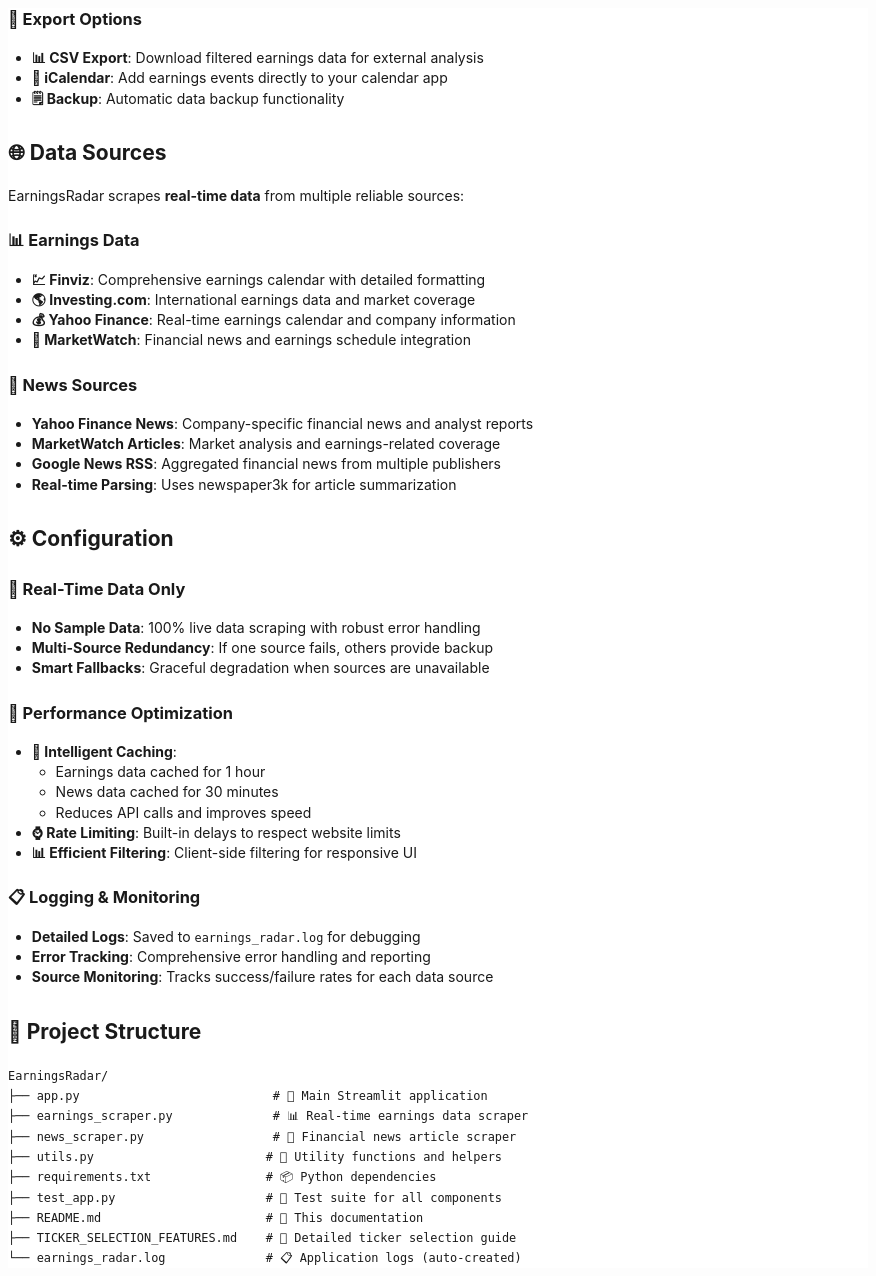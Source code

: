 ### 💾 Export Options

- **📊 CSV Export**: Download filtered earnings data for external analysis
- **📅 iCalendar**: Add earnings events directly to your calendar app
- **🗒️ Backup**: Automatic data backup functionality

## 🌐 Data Sources

EarningsRadar scrapes **real-time data** from multiple reliable sources:

### 📊 Earnings Data
- **💹 Finviz**: Comprehensive earnings calendar with detailed formatting
- **🌎 Investing.com**: International earnings data and market coverage
- **💰 Yahoo Finance**: Real-time earnings calendar and company information
- **📰 MarketWatch**: Financial news and earnings schedule integration

### 📰 News Sources
- **Yahoo Finance News**: Company-specific financial news and analyst reports
- **MarketWatch Articles**: Market analysis and earnings-related coverage
- **Google News RSS**: Aggregated financial news from multiple publishers
- **Real-time Parsing**: Uses newspaper3k for article summarization

## ⚙️ Configuration

### 📏 Real-Time Data Only
- **No Sample Data**: 100% live data scraping with robust error handling
- **Multi-Source Redundancy**: If one source fails, others provide backup
- **Smart Fallbacks**: Graceful degradation when sources are unavailable

### 🚀 Performance Optimization
- **💾 Intelligent Caching**: 
  - Earnings data cached for 1 hour
  - News data cached for 30 minutes
  - Reduces API calls and improves speed
- **⌚ Rate Limiting**: Built-in delays to respect website limits
- **📊 Efficient Filtering**: Client-side filtering for responsive UI

### 📋 Logging & Monitoring
- **Detailed Logs**: Saved to `earnings_radar.log` for debugging
- **Error Tracking**: Comprehensive error handling and reporting
- **Source Monitoring**: Tracks success/failure rates for each data source

## 📁 Project Structure

```
EarningsRadar/
├── app.py                           # 📱 Main Streamlit application
├── earnings_scraper.py              # 📊 Real-time earnings data scraper
├── news_scraper.py                  # 📰 Financial news article scraper
├── utils.py                        # 🔧 Utility functions and helpers
├── requirements.txt                # 📦 Python dependencies
├── test_app.py                     # 🧪 Test suite for all components
├── README.md                       # 📝 This documentation
├── TICKER_SELECTION_FEATURES.md    # 🎯 Detailed ticker selection guide
└── earnings_radar.log              # 📋 Application logs (auto-created)
```
